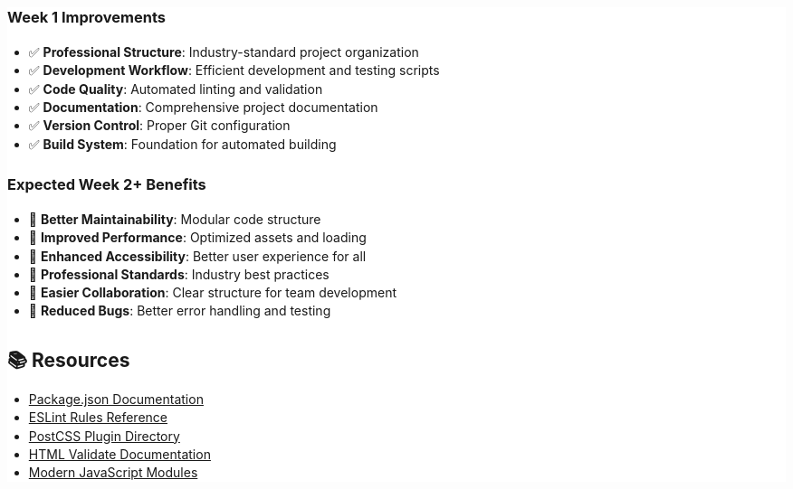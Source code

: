 ### Week 1 Improvements
- ✅ **Professional Structure**: Industry-standard project organization
- ✅ **Development Workflow**: Efficient development and testing scripts
- ✅ **Code Quality**: Automated linting and validation
- ✅ **Documentation**: Comprehensive project documentation
- ✅ **Version Control**: Proper Git configuration
- ✅ **Build System**: Foundation for automated building

### Expected Week 2+ Benefits
- 🎯 **Better Maintainability**: Modular code structure
- 🎯 **Improved Performance**: Optimized assets and loading
- 🎯 **Enhanced Accessibility**: Better user experience for all
- 🎯 **Professional Standards**: Industry best practices
- 🎯 **Easier Collaboration**: Clear structure for team development
- 🎯 **Reduced Bugs**: Better error handling and testing

## 📚 Resources

- [Package.json Documentation](https://docs.npmjs.com/cli/v9/configuring-npm/package-json)
- [ESLint Rules Reference](https://eslint.org/docs/rules/)
- [PostCSS Plugin Directory](https://www.postcss.parts/)
- [HTML Validate Documentation](https://html-validate.org/)
- [Modern JavaScript Modules](https://developer.mozilla.org/en-US/docs/Web/JavaScript/Guide/Modules)